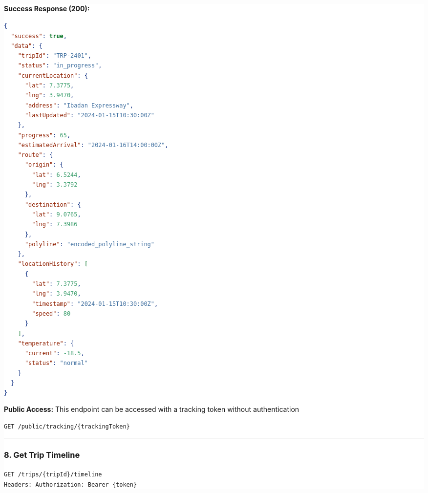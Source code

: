 **Success Response (200):**
```json
{
  "success": true,
  "data": {
    "tripId": "TRP-2401",
    "status": "in_progress",
    "currentLocation": {
      "lat": 7.3775,
      "lng": 3.9470,
      "address": "Ibadan Expressway",
      "lastUpdated": "2024-01-15T10:30:00Z"
    },
    "progress": 65,
    "estimatedArrival": "2024-01-16T14:00:00Z",
    "route": {
      "origin": {
        "lat": 6.5244,
        "lng": 3.3792
      },
      "destination": {
        "lat": 9.0765,
        "lng": 7.3986
      },
      "polyline": "encoded_polyline_string"
    },
    "locationHistory": [
      {
        "lat": 7.3775,
        "lng": 3.9470,
        "timestamp": "2024-01-15T10:30:00Z",
        "speed": 80
      }
    ],
    "temperature": {
      "current": -18.5,
      "status": "normal"
    }
  }
}
```

**Public Access:** This endpoint can be accessed with a tracking token without authentication
```http
GET /public/tracking/{trackingToken}
```

---

### 8. Get Trip Timeline
```http
GET /trips/{tripId}/timeline
Headers: Authorization: Bearer {token}
```
